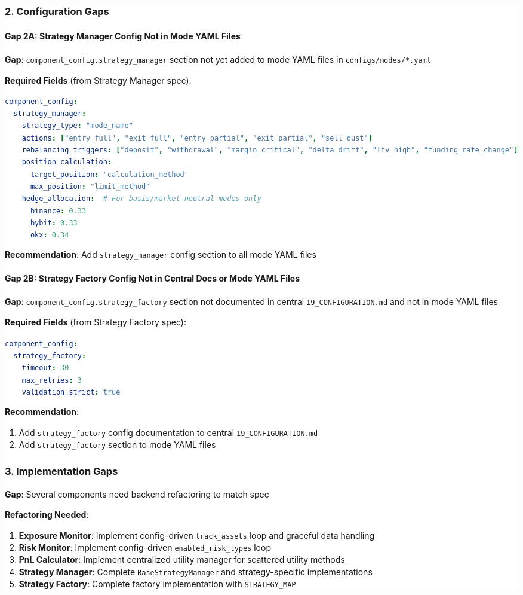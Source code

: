 ### 2. Configuration Gaps

#### Gap 2A: Strategy Manager Config Not in Mode YAML Files

**Gap**: `component_config.strategy_manager` section not yet added to mode YAML files in `configs/modes/*.yaml`

**Required Fields** (from Strategy Manager spec):
```yaml
component_config:
  strategy_manager:
    strategy_type: "mode_name"
    actions: ["entry_full", "exit_full", "entry_partial", "exit_partial", "sell_dust"]
    rebalancing_triggers: ["deposit", "withdrawal", "margin_critical", "delta_drift", "ltv_high", "funding_rate_change"]
    position_calculation:
      target_position: "calculation_method"
      max_position: "limit_method"
    hedge_allocation:  # For basis/market-neutral modes only
      binance: 0.33
      bybit: 0.33
      okx: 0.34
```

**Recommendation**: Add `strategy_manager` config section to all mode YAML files

#### Gap 2B: Strategy Factory Config Not in Central Docs or Mode YAML Files

**Gap**: `component_config.strategy_factory` section not documented in central `19_CONFIGURATION.md` and not in mode YAML files

**Required Fields** (from Strategy Factory spec):
```yaml
component_config:
  strategy_factory:
    timeout: 30
    max_retries: 3
    validation_strict: true
```

**Recommendation**: 
1. Add `strategy_factory` config documentation to central `19_CONFIGURATION.md`
2. Add `strategy_factory` section to mode YAML files

### 3. Implementation Gaps

**Gap**: Several components need backend refactoring to match spec

**Refactoring Needed**:
1. **Exposure Monitor**: Implement config-driven `track_assets` loop and graceful data handling
2. **Risk Monitor**: Implement config-driven `enabled_risk_types` loop
3. **PnL Calculator**: Implement centralized utility manager for scattered utility methods
4. **Strategy Manager**: Complete `BaseStrategyManager` and strategy-specific implementations
5. **Strategy Factory**: Complete factory implementation with `STRATEGY_MAP`
